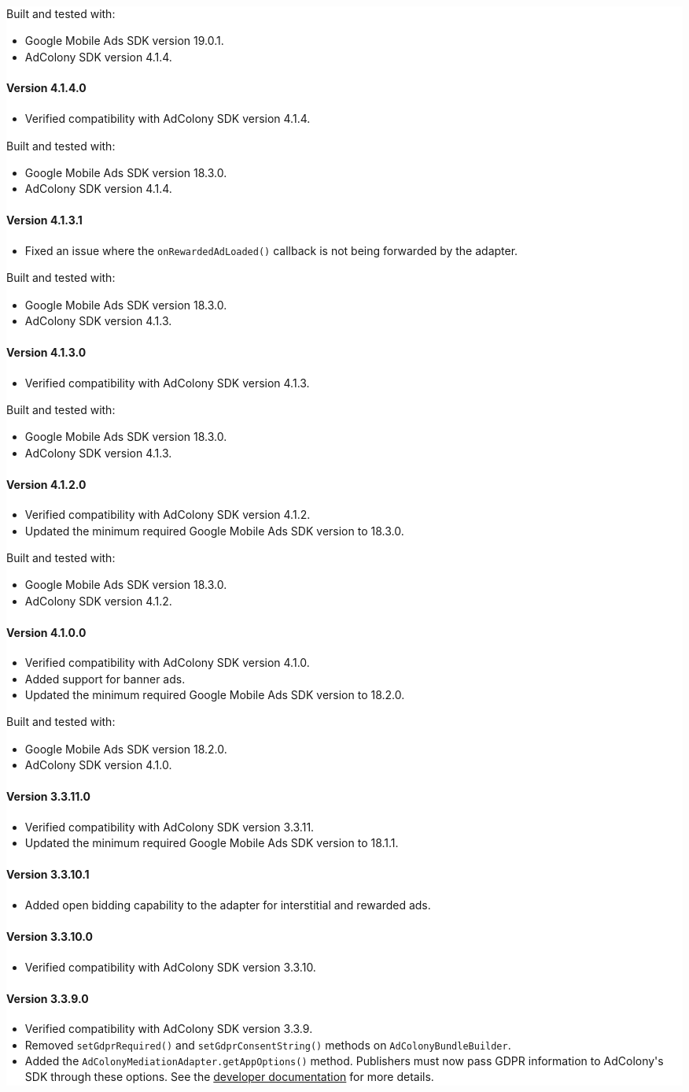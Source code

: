 Built and tested with:
- Google Mobile Ads SDK version 19.0.1.
- AdColony SDK version 4.1.4.

#### Version 4.1.4.0
- Verified compatibility with AdColony SDK version 4.1.4.

Built and tested with:
- Google Mobile Ads SDK version 18.3.0.
- AdColony SDK version 4.1.4.

#### Version 4.1.3.1
- Fixed an issue where the `onRewardedAdLoaded()` callback is not being forwarded by the adapter.

Built and tested with:
- Google Mobile Ads SDK version 18.3.0.
- AdColony SDK version 4.1.3.

#### Version 4.1.3.0
- Verified compatibility with AdColony SDK version 4.1.3.

Built and tested with:
- Google Mobile Ads SDK version 18.3.0.
- AdColony SDK version 4.1.3.

#### Version 4.1.2.0
- Verified compatibility with AdColony SDK version 4.1.2.
- Updated the minimum required Google Mobile Ads SDK version to 18.3.0.

Built and tested with:
- Google Mobile Ads SDK version 18.3.0.
- AdColony SDK version 4.1.2.

#### Version 4.1.0.0
- Verified compatibility with AdColony SDK version 4.1.0.
- Added support for banner ads.
- Updated the minimum required Google Mobile Ads SDK version to 18.2.0.

Built and tested with:
- Google Mobile Ads SDK version 18.2.0.
- AdColony SDK version 4.1.0.

#### Version 3.3.11.0
- Verified compatibility with AdColony SDK version 3.3.11.
- Updated the minimum required Google Mobile Ads SDK version to 18.1.1.

#### Version 3.3.10.1
- Added open bidding capability to the adapter for interstitial
  and rewarded ads.

#### Version 3.3.10.0
- Verified compatibility with AdColony SDK version 3.3.10.

#### Version 3.3.9.0
- Verified compatibility with AdColony SDK version 3.3.9.
- Removed `setGdprRequired()` and `setGdprConsentString()` methods on `AdColonyBundleBuilder`.
- Added the `AdColonyMediationAdapter.getAppOptions()` method. Publishers must now pass GDPR information to AdColony's SDK through these options. See the [developer documentation](https://developers.google.com/admob/android/mediation/adcolony#eu_consent_and_gdpr) for more details.
